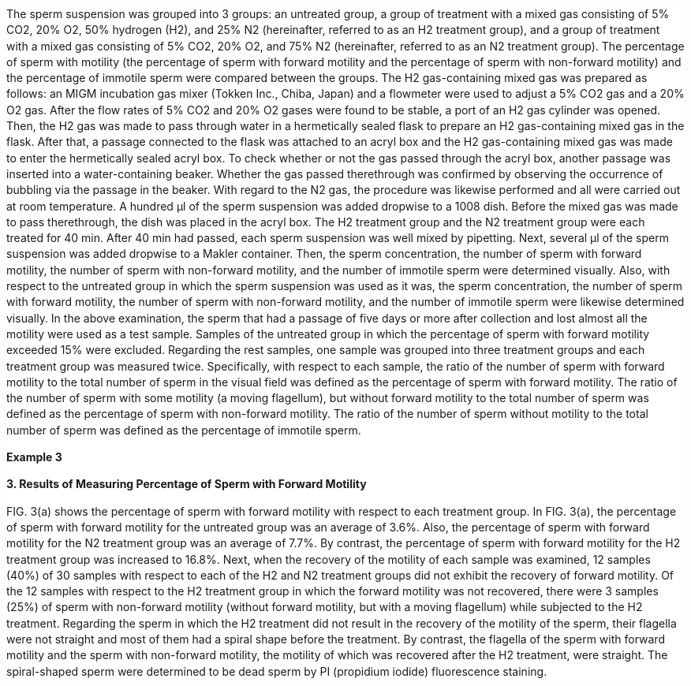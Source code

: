 The sperm suspension was grouped into 3 groups: an untreated group, a group of treatment with a mixed gas consisting of 5% CO2, 20% O2, 50% hydrogen (H2), and 25% N2 (hereinafter, referred to as an H2 treatment group), and a group of treatment with a mixed gas consisting of 5% CO2, 20% O2, and 75% N2 (hereinafter, referred to as an N2 treatment group). The percentage of sperm with motility (the percentage of sperm with forward motility and the percentage of sperm with non-forward motility) and the percentage of immotile sperm were compared between the groups. The H2 gas-containing mixed gas was prepared as follows: an MIGM incubation gas mixer (Tokken Inc., Chiba, Japan) and a flowmeter were used to adjust a 5% CO2 gas and a 20% O2 gas. After the flow rates of 5% CO2 and 20% O2 gases were found to be stable, a port of an H2 gas cylinder was opened. Then, the H2 gas was made to pass through water in a hermetically sealed flask to prepare an H2 gas-containing mixed gas in the flask. After that, a passage connected to the flask was attached to an acryl box and the H2 gas-containing mixed gas was made to enter the hermetically sealed acryl box. To check whether or not the gas passed through the acryl box, another passage was inserted into a water-containing beaker. Whether the gas passed therethrough was confirmed by observing the occurrence of bubbling via the passage in the beaker. With regard to the N2 gas, the procedure was likewise performed and all were carried out at room temperature. A hundred μl of the sperm suspension was added dropwise to a 1008 dish. Before the mixed gas was made to pass therethrough, the dish was placed in the acryl box. The H2 treatment group and the N2 treatment group were each treated for 40 min. After 40 min had passed, each sperm suspension was well mixed by pipetting. Next, several μl of the sperm suspension was added dropwise to a Makler container. Then, the sperm concentration, the number of sperm with forward motility, the number of sperm with non-forward motility, and the number of immotile sperm were determined visually. Also, with respect to the untreated group in which the sperm suspension was used as it was, the sperm concentration, the number of sperm with forward motility, the number of sperm with non-forward motility, and the number of immotile sperm were likewise determined visually. In the above examination, the sperm that had a passage of five days or more after collection and lost almost all the motility were used as a test sample. Samples of the untreated group in which the percentage of sperm with forward motility exceeded 15% were excluded. Regarding the rest samples, one sample was grouped into three treatment groups and each treatment group was measured twice. Specifically, with respect to each sample, the ratio of the number of sperm with forward motility to the total number of sperm in the visual field was defined as the percentage of sperm with forward motility. The ratio of the number of sperm with some motility (a moving flagellum), but without forward motility to the total number of sperm was defined as the percentage of sperm with non-forward motility. The ratio of the number of sperm without motility to the total number of sperm was defined as the percentage of immotile sperm.

**Example 3**

**3. Results of Measuring Percentage of Sperm with Forward Motility**

FIG. 3(a) shows the percentage of sperm with forward motility with respect to each treatment group. In FIG. 3(a), the percentage of sperm with forward motility for the untreated group was an average of 3.6%. Also, the percentage of sperm with forward motility for the N2 treatment group was an average of 7.7%. By contrast, the percentage of sperm with forward motility for the H2 treatment group was increased to 16.8%. Next, when the recovery of the motility of each sample was examined, 12 samples (40%) of 30 samples with respect to each of the H2 and N2 treatment groups did not exhibit the recovery of forward motility. Of the 12 samples with respect to the H2 treatment group in which the forward motility was not recovered, there were 3 samples (25%) of sperm with non-forward motility (without forward motility, but with a moving flagellum) while subjected to the H2 treatment. Regarding the sperm in which the H2 treatment did not result in the recovery of the motility of the sperm, their flagella were not straight and most of them had a spiral shape before the treatment. By contrast, the flagella of the sperm with forward motility and the sperm with non-forward motility, the motility of which was recovered after the H2 treatment, were straight. The spiral-shaped sperm were determined to be dead sperm by PI (propidium iodide) fluorescence staining.
